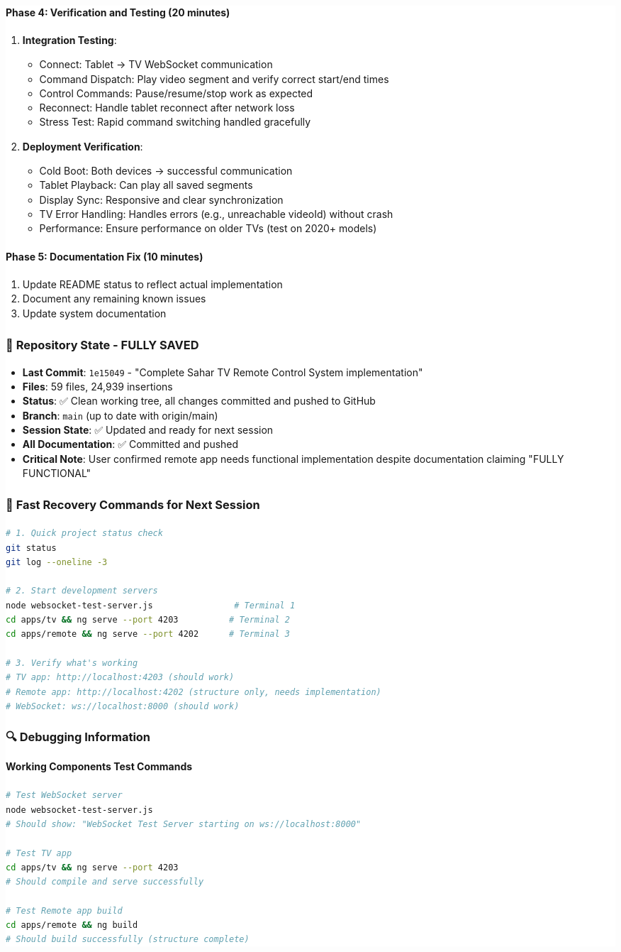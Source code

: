 #### Phase 4: Verification and Testing (20 minutes)
1. **Integration Testing**:
   - Connect: Tablet → TV WebSocket communication  
   - Command Dispatch: Play video segment and verify correct start/end times
   - Control Commands: Pause/resume/stop work as expected
   - Reconnect: Handle tablet reconnect after network loss
   - Stress Test: Rapid command switching handled gracefully

2. **Deployment Verification**:
   - Cold Boot: Both devices → successful communication
   - Tablet Playback: Can play all saved segments  
   - Display Sync: Responsive and clear synchronization
   - TV Error Handling: Handles errors (e.g., unreachable videoId) without crash
   - Performance: Ensure performance on older TVs (test on 2020+ models)

#### Phase 5: Documentation Fix (10 minutes)
1. Update README status to reflect actual implementation
2. Document any remaining known issues
3. Update system documentation

### 💾 **Repository State - FULLY SAVED**
- **Last Commit**: `1e15049` - "Complete Sahar TV Remote Control System implementation"
- **Files**: 59 files, 24,939 insertions
- **Status**: ✅ Clean working tree, all changes committed and pushed to GitHub
- **Branch**: `main` (up to date with origin/main)
- **Session State**: ✅ Updated and ready for next session
- **All Documentation**: ✅ Committed and pushed
- **Critical Note**: User confirmed remote app needs functional implementation despite documentation claiming "FULLY FUNCTIONAL"

### 🚀 **Fast Recovery Commands for Next Session**
```bash
# 1. Quick project status check
git status
git log --oneline -3

# 2. Start development servers
node websocket-test-server.js                # Terminal 1
cd apps/tv && ng serve --port 4203          # Terminal 2  
cd apps/remote && ng serve --port 4202      # Terminal 3

# 3. Verify what's working
# TV app: http://localhost:4203 (should work)
# Remote app: http://localhost:4202 (structure only, needs implementation)
# WebSocket: ws://localhost:8000 (should work)
```

### 🔍 **Debugging Information**

#### Working Components Test Commands
```bash
# Test WebSocket server
node websocket-test-server.js
# Should show: "WebSocket Test Server starting on ws://localhost:8000"

# Test TV app
cd apps/tv && ng serve --port 4203
# Should compile and serve successfully

# Test Remote app build
cd apps/remote && ng build
# Should build successfully (structure complete)
```
